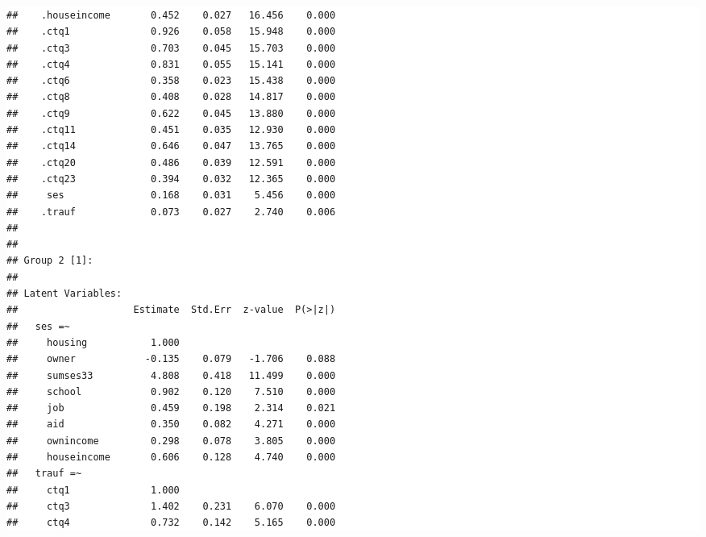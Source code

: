     ##    .houseincome       0.452    0.027   16.456    0.000
    ##    .ctq1              0.926    0.058   15.948    0.000
    ##    .ctq3              0.703    0.045   15.703    0.000
    ##    .ctq4              0.831    0.055   15.141    0.000
    ##    .ctq6              0.358    0.023   15.438    0.000
    ##    .ctq8              0.408    0.028   14.817    0.000
    ##    .ctq9              0.622    0.045   13.880    0.000
    ##    .ctq11             0.451    0.035   12.930    0.000
    ##    .ctq14             0.646    0.047   13.765    0.000
    ##    .ctq20             0.486    0.039   12.591    0.000
    ##    .ctq23             0.394    0.032   12.365    0.000
    ##     ses               0.168    0.031    5.456    0.000
    ##    .trauf             0.073    0.027    2.740    0.006
    ## 
    ## 
    ## Group 2 [1]:
    ## 
    ## Latent Variables:
    ##                    Estimate  Std.Err  z-value  P(>|z|)
    ##   ses =~                                              
    ##     housing           1.000                           
    ##     owner            -0.135    0.079   -1.706    0.088
    ##     sumses33          4.808    0.418   11.499    0.000
    ##     school            0.902    0.120    7.510    0.000
    ##     job               0.459    0.198    2.314    0.021
    ##     aid               0.350    0.082    4.271    0.000
    ##     ownincome         0.298    0.078    3.805    0.000
    ##     houseincome       0.606    0.128    4.740    0.000
    ##   trauf =~                                            
    ##     ctq1              1.000                           
    ##     ctq3              1.402    0.231    6.070    0.000
    ##     ctq4              0.732    0.142    5.165    0.000